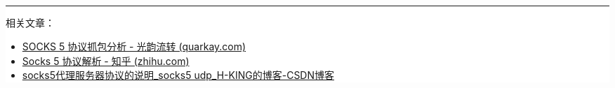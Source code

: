 

---

相关文章：


- [SOCKS 5 协议抓包分析 - 光韵流转 (quarkay.com)](https://www.quarkay.com/code/394/SOCKS5-protocol-wireshark-capture-analysis)
- [Socks 5 协议解析 - 知乎 (zhihu.com)](https://zhuanlan.zhihu.com/p/438521117)
- [socks5代理服务器协议的说明_socks5 udp_H-KING的博客-CSDN博客](https://blog.csdn.net/liujiayu2/article/details/51691778)